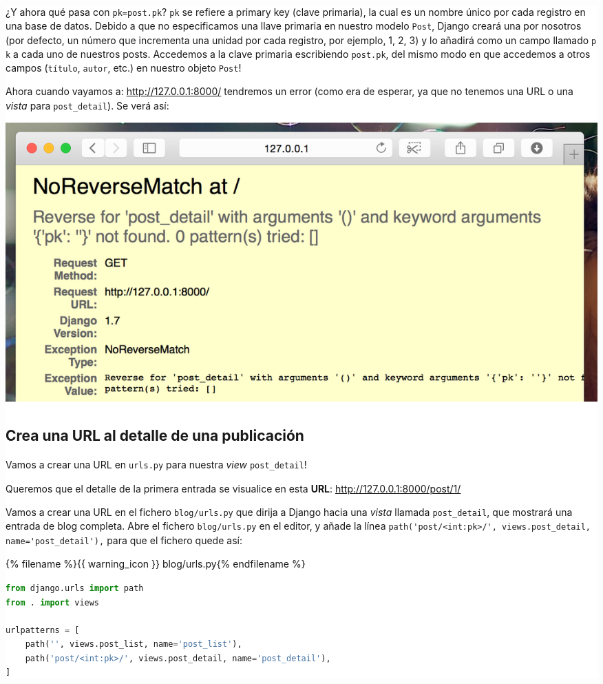 ¿Y ahora qué pasa con `pk=post.pk`? `pk` se refiere a primary key (clave primaria), la cual es un nombre único por cada registro en una base de datos. Debido a que no especificamos una llave primaria en nuestro modelo `Post`, Django creará una por nosotros (por defecto, un número que incrementa una unidad por cada registro, por ejemplo, 1, 2, 3) y lo añadirá como un campo llamado `pk` a cada uno de nuestros posts. Accedemos a la clave primaria escribiendo `post.pk`, del mismo modo en que accedemos a otros campos (`título`, `autor`, etc.) en nuestro objeto `Post`!

Ahora cuando vayamos a: http://127.0.0.1:8000/ tendremos un error (como era de esperar, ya que no tenemos una URL o una *vista* para `post_detail`). Se verá así:

![NoReverseMatch error](images/no_reverse_match2.png)

## Crea una URL al detalle de una publicación

Vamos a crear una URL en `urls.py` para nuestra *view* `post_detail`!

Queremos que el detalle de la primera entrada se visualice en esta **URL**: http://127.0.0.1:8000/post/1/

Vamos a crear una URL en el fichero `blog/urls.py` que dirija a Django hacia una *vista* llamada `post_detail`, que mostrará una entrada de blog completa. Abre el fichero `blog/urls.py` en el editor, y añade la línea `path('post/<int:pk>/', views.post_detail, name='post_detail'),` para que el fichero quede así:

{% filename %}{{ warning_icon }} blog/urls.py{% endfilename %}

```python
from django.urls import path
from . import views

urlpatterns = [
    path('', views.post_list, name='post_list'),
    path('post/<int:pk>/', views.post_detail, name='post_detail'),
]
```
